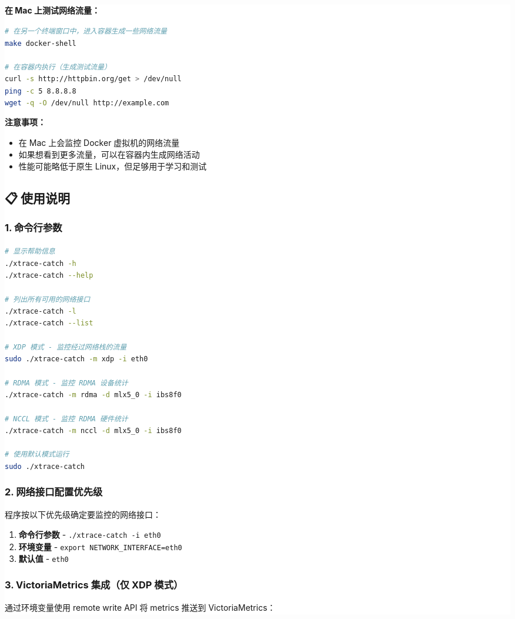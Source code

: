 **在 Mac 上测试网络流量：**
```bash
# 在另一个终端窗口中，进入容器生成一些网络流量
make docker-shell

# 在容器内执行（生成测试流量）
curl -s http://httpbin.org/get > /dev/null
ping -c 5 8.8.8.8
wget -q -O /dev/null http://example.com
```

**注意事项：**
- 在 Mac 上会监控 Docker 虚拟机的网络流量
- 如果想看到更多流量，可以在容器内生成网络活动
- 性能可能略低于原生 Linux，但足够用于学习和测试

## 📋 使用说明

### 1. 命令行参数

```bash
# 显示帮助信息
./xtrace-catch -h
./xtrace-catch --help

# 列出所有可用的网络接口
./xtrace-catch -l
./xtrace-catch --list

# XDP 模式 - 监控经过网络栈的流量
sudo ./xtrace-catch -m xdp -i eth0

# RDMA 模式 - 监控 RDMA 设备统计
./xtrace-catch -m rdma -d mlx5_0 -i ibs8f0

# NCCL 模式 - 监控 RDMA 硬件统计
./xtrace-catch -m nccl -d mlx5_0 -i ibs8f0

# 使用默认模式运行
sudo ./xtrace-catch
```

### 2. 网络接口配置优先级

程序按以下优先级确定要监控的网络接口：
1. **命令行参数** - `./xtrace-catch -i eth0`
2. **环境变量** - `export NETWORK_INTERFACE=eth0`
3. **默认值** - `eth0`

### 3. VictoriaMetrics 集成（仅 XDP 模式）

通过环境变量使用 remote write API 将 metrics 推送到 VictoriaMetrics：
